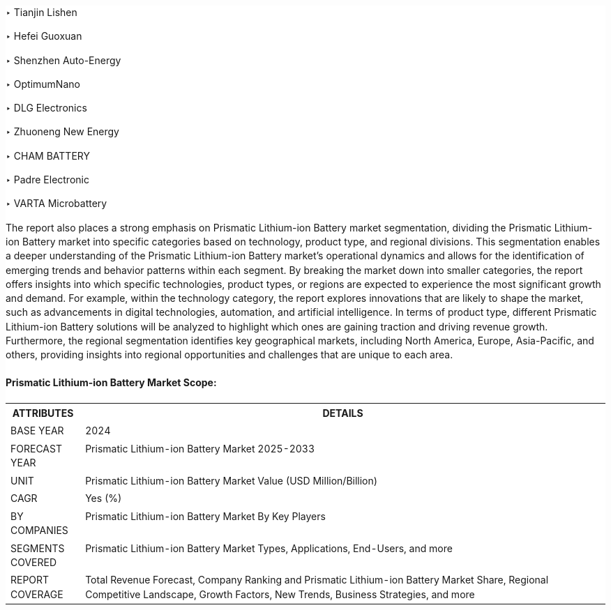 ‣ Tianjin Lishen

‣ Hefei Guoxuan

‣ Shenzhen Auto-Energy

‣ OptimumNano

‣ DLG Electronics

‣ Zhuoneng New Energy

‣ CHAM BATTERY

‣ Padre Electronic

‣ VARTA Microbattery

The report also places a strong emphasis on Prismatic Lithium-ion Battery market segmentation, dividing the Prismatic Lithium-ion Battery market into specific categories based on technology, product type, and regional divisions. This segmentation enables a deeper understanding of the Prismatic Lithium-ion Battery market’s operational dynamics and allows for the identification of emerging trends and behavior patterns within each segment. By breaking the market down into smaller categories, the report offers insights into which specific technologies, product types, or regions are expected to experience the most significant growth and demand. For example, within the technology category, the report explores innovations that are likely to shape the market, such as advancements in digital technologies, automation, and artificial intelligence. In terms of product type, different Prismatic Lithium-ion Battery solutions will be analyzed to highlight which ones are gaining traction and driving revenue growth. Furthermore, the regional segmentation identifies key geographical markets, including North America, Europe, Asia-Pacific, and others, providing insights into regional opportunities and challenges that are unique to each area.

<h4>Prismatic Lithium-ion Battery Market Scope:</h4>
<table>
<tr>
<th>ATTRIBUTES</th>
<th>DETAILS</th>
</tr>
<tr>
<td>BASE YEAR</td>
<td>2024</td>
</tr>
<tr>
<td>FORECAST YEAR</td>
<td>Prismatic Lithium-ion Battery Market 2025-2033</td>
</tr>
<tr>
<td>UNIT</td>
<td>Prismatic Lithium-ion Battery Market Value (USD Million/Billion)</td>
<tr>
<td>CAGR</td>
<td>Yes (%)</td>
</tr>
</tr>
<tr>
<td>BY COMPANIES</td>
<td>Prismatic Lithium-ion Battery Market By Key Players</td>
</tr>
<tr>
<td>SEGMENTS COVERED</td>
<td>Prismatic Lithium-ion Battery Market Types, Applications, End-Users, and more</td>
</tr>
<tr>
<td>REPORT COVERAGE</td>
<td>Total Revenue Forecast, Company Ranking and Prismatic Lithium-ion Battery Market Share, Regional Competitive Landscape, Growth Factors, New Trends, Business Strategies, and more</td>
</tr>
<tr>
